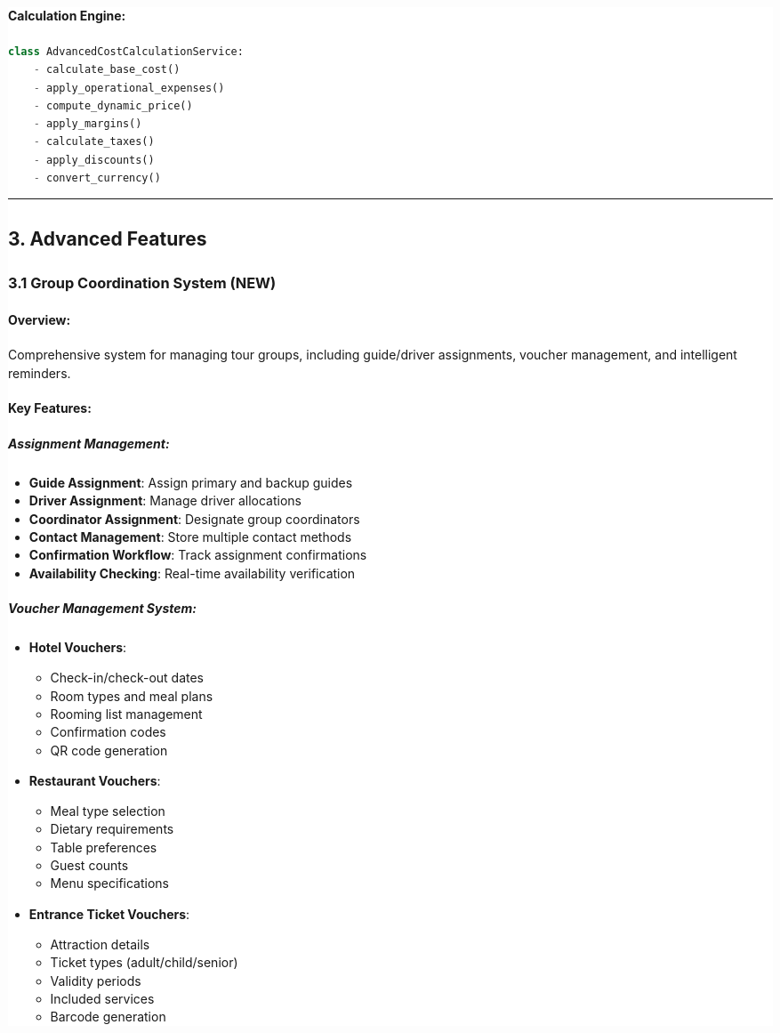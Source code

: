 #### Calculation Engine:
```python
class AdvancedCostCalculationService:
    - calculate_base_cost()
    - apply_operational_expenses()
    - compute_dynamic_price()
    - apply_margins()
    - calculate_taxes()
    - apply_discounts()
    - convert_currency()
```

---

## 3. Advanced Features

### 3.1 Group Coordination System (NEW)

#### Overview:
Comprehensive system for managing tour groups, including guide/driver assignments, voucher management, and intelligent reminders.

#### Key Features:

##### Assignment Management:
- **Guide Assignment**: Assign primary and backup guides
- **Driver Assignment**: Manage driver allocations
- **Coordinator Assignment**: Designate group coordinators
- **Contact Management**: Store multiple contact methods
- **Confirmation Workflow**: Track assignment confirmations
- **Availability Checking**: Real-time availability verification

##### Voucher Management System:
- **Hotel Vouchers**: 
  - Check-in/check-out dates
  - Room types and meal plans
  - Rooming list management
  - Confirmation codes
  - QR code generation
  
- **Restaurant Vouchers**:
  - Meal type selection
  - Dietary requirements
  - Table preferences
  - Guest counts
  - Menu specifications
  
- **Entrance Ticket Vouchers**:
  - Attraction details
  - Ticket types (adult/child/senior)
  - Validity periods
  - Included services
  - Barcode generation
